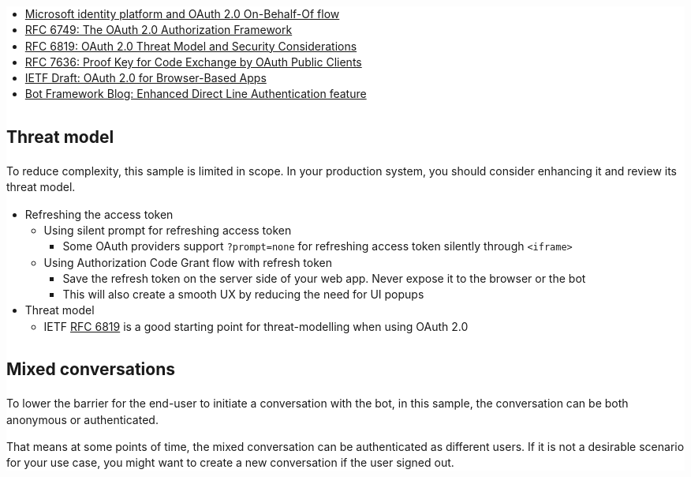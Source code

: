 -  [Microsoft identity platform and OAuth 2.0 On-Behalf-Of flow](https://docs.microsoft.com/en-us/azure/active-directory/develop/v2-oauth2-on-behalf-of-flow)
-  [RFC 6749: The OAuth 2.0 Authorization Framework](https://tools.ietf.org/html/rfc6749)
-  [RFC 6819: OAuth 2.0 Threat Model and Security Considerations](https://tools.ietf.org/html/rfc6819)
-  [RFC 7636: Proof Key for Code Exchange by OAuth Public Clients](https://tools.ietf.org/html/rfc7636)
-  [IETF Draft: OAuth 2.0 for Browser-Based Apps](https://tools.ietf.org/html/draft-ietf-oauth-browser-based-apps-01)
-  [Bot Framework Blog: Enhanced Direct Line Authentication feature](https://blog.botframework.com/2018/09/25/enhanced-direct-line-authentication-features/)

## Threat model

To reduce complexity, this sample is limited in scope. In your production system, you should consider enhancing it and review its threat model.

-  Refreshing the access token
   -  Using silent prompt for refreshing access token
      -  Some OAuth providers support `?prompt=none` for refreshing access token silently through `<iframe>`
   -  Using Authorization Code Grant flow with refresh token
      -  Save the refresh token on the server side of your web app. Never expose it to the browser or the bot
      -  This will also create a smooth UX by reducing the need for UI popups
-  Threat model
   -  IETF [RFC 6819](https://tools.ietf.org/html/rfc6819) is a good starting point for threat-modelling when using OAuth 2.0

## Mixed conversations

To lower the barrier for the end-user to initiate a conversation with the bot, in this sample, the conversation can be both anonymous or authenticated.

That means at some points of time, the mixed conversation can be authenticated as different users. If it is not a desirable scenario for your use case, you might want to create a new conversation if the user signed out.

